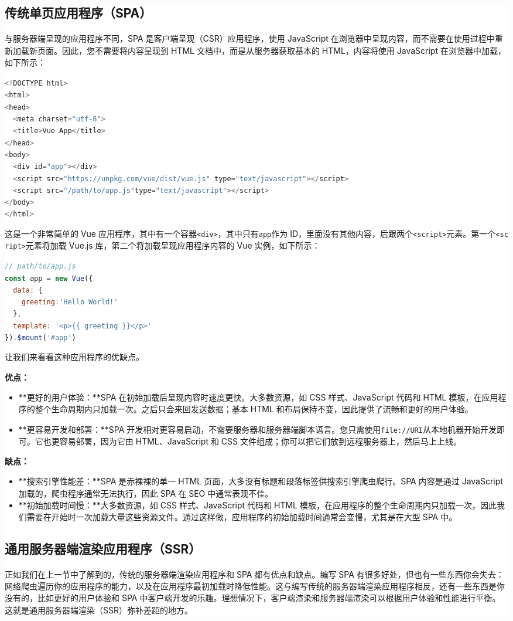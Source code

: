 ## 传统单页应用程序（SPA）

与服务器端呈现的应用程序不同，SPA 是客户端呈现（CSR）应用程序，使用 JavaScript 在浏览器中呈现内容，而不需要在使用过程中重新加载新页面。因此，您不需要将内容呈现到 HTML 文档中，而是从服务器获取基本的 HTML，内容将使用 JavaScript 在浏览器中加载，如下所示：

```js
<!DOCTYPE html>
<html>
<head>
  <meta charset="utf-8">
  <title>Vue App</title>
</head>
<body>
  <div id="app"></div>
  <script src="https://unpkg.com/vue/dist/vue.js" type="text/javascript"></script>
  <script src="/path/to/app.js"type="text/javascript"></script>
</body>
</html>
```

这是一个非常简单的 Vue 应用程序，其中有一个容器`<div>`，其中只有`app`作为 ID，里面没有其他内容，后跟两个`<script>`元素。第一个`<script>`元素将加载 Vue.js 库，第二个将加载呈现应用程序内容的 Vue 实例，如下所示：

```js
// path/to/app.js
const app = new Vue({
  data: {
    greeting:'Hello World!'
  },
  template: '<p>{{ greeting }}</p>'
}).$mount('#app')
```

让我们来看看这种应用程序的优缺点。

**优点：**

*   **更好的用户体验：**SPA 在初始加载后呈现内容时速度更快。大多数资源，如 CSS 样式、JavaScript 代码和 HTML 模板，在应用程序的整个生命周期内只加载一次。之后只会来回发送数据；基本 HTML 和布局保持不变，因此提供了流畅和更好的用户体验。

*   **更容易开发和部署：**SPA 开发相对更容易启动，不需要服务器和服务器端脚本语言。您只需使用`file://URI`从本地机器开始开发即可。它也更容易部署，因为它由 HTML、JavaScript 和 CSS 文件组成；你可以把它们放到远程服务器上，然后马上上线。

**缺点：**

*   **搜索引擎性能差：**SPA 是赤裸裸的单一 HTML 页面，大多没有标题和段落标签供搜索引擎爬虫爬行。SPA 内容是通过 JavaScript 加载的，爬虫程序通常无法执行，因此 SPA 在 SEO 中通常表现不佳。
*   **初始加载时间慢：**大多数资源，如 CSS 样式、JavaScript 代码和 HTML 模板，在应用程序的整个生命周期内只加载一次，因此我们需要在开始时一次加载大量这些资源文件。通过这样做，应用程序的初始加载时间通常会变慢，尤其是在大型 SPA 中。

## 通用服务器端渲染应用程序（SSR）

正如我们在上一节中了解到的，传统的服务器端渲染应用程序和 SPA 都有优点和缺点。编写 SPA 有很多好处，但也有一些东西你会失去：网络爬虫遍历你的应用程序的能力，以及在应用程序最初加载时降低性能。这与编写传统的服务器端渲染应用程序相反，还有一些东西是你没有的，比如更好的用户体验和 SPA 中客户端开发的乐趣。理想情况下，客户端渲染和服务器端渲染可以根据用户体验和性能进行平衡。这就是通用服务器端渲染（SSR）弥补差距的地方。
